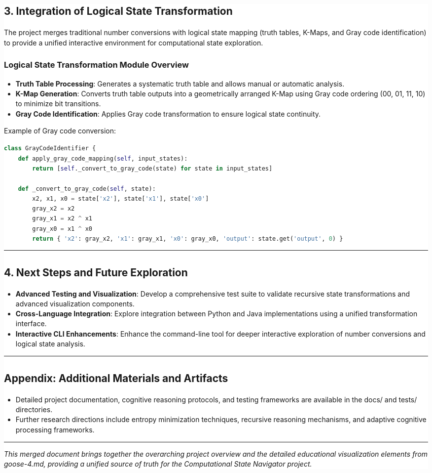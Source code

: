 
## 3. Integration of Logical State Transformation

The project merges traditional number conversions with logical state mapping (truth tables, K-Maps, and Gray code identification) to provide a unified interactive environment for computational state exploration.

### Logical State Transformation Module Overview
- **Truth Table Processing**: Generates a systematic truth table and allows manual or automatic analysis.
- **K-Map Generation**: Converts truth table outputs into a geometrically arranged K-Map using Gray code ordering (00, 01, 11, 10) to minimize bit transitions.
- **Gray Code Identification**: Applies Gray code transformation to ensure logical state continuity.

Example of Gray code conversion:
```python
class GrayCodeIdentifier {
    def apply_gray_code_mapping(self, input_states):
        return [self._convert_to_gray_code(state) for state in input_states]

    def _convert_to_gray_code(self, state):
        x2, x1, x0 = state['x2'], state['x1'], state['x0']
        gray_x2 = x2
        gray_x1 = x2 ^ x1
        gray_x0 = x1 ^ x0
        return { 'x2': gray_x2, 'x1': gray_x1, 'x0': gray_x0, 'output': state.get('output', 0) }
```

---

## 4. Next Steps and Future Exploration

- **Advanced Testing and Visualization**: Develop a comprehensive test suite to validate recursive state transformations and advanced visualization components.
- **Cross-Language Integration**: Explore integration between Python and Java implementations using a unified transformation interface.
- **Interactive CLI Enhancements**: Enhance the command-line tool for deeper interactive exploration of number conversions and logical state analysis.

---

## Appendix: Additional Materials and Artifacts

- Detailed project documentation, cognitive reasoning protocols, and testing frameworks are available in the docs/ and tests/ directories.
- Further research directions include entropy minimization techniques, recursive reasoning mechanisms, and adaptive cognitive processing frameworks.

---

*This merged document brings together the overarching project overview and the detailed educational visualization elements from goose-4.md, providing a unified source of truth for the Computational State Navigator project.*